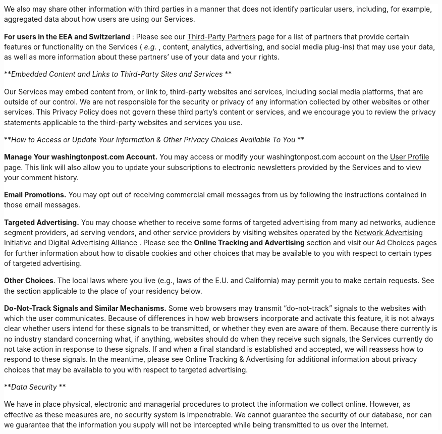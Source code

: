 We also may share other information with third parties in a manner that does not identify particular users, including, for example, aggregated data about how users are using our Services.

**For users in the EEA and Switzerland** : Please see our [Third-Party Partners](https://www.washingtonpost.com/third-party-partners/) page for a list of partners that provide certain features or functionality on the Services ( _e.g._ , content, analytics, advertising, and social media plug-ins) that may use your data, as well as more information about these partners’ use of your data and your rights.

**_Embedded Content and Links to Third-Party Sites and Services_ **

Our Services may embed content from, or link to, third-party websites and services, including social media platforms, that are outside of our control. We are not responsible for the security or privacy of any information collected by other websites or other services. This Privacy Policy does not govern these third party’s content or services, and we encourage you to review the privacy statements applicable to the third-party websites and services you use.

**_How to Access or Update Your Information & Other Privacy Choices Available To You_ **

**Manage Your washingtonpost.com Account.** You may access or modify your washingtonpost.com account on the [User Profile](https://subscribe.washingtonpost.com/profile) page. This link will also allow you to update your subscriptions to electronic newsletters provided by the Services and to view your comment history.

**Email Promotions.** You may opt out of receiving commercial email messages from us by following the instructions contained in those email messages.

**Targeted Advertising.** You may choose whether to receive some forms of targeted advertising from many ad networks, audience segment providers, ad serving vendors, and other service providers by visiting websites operated by the [Network Advertising Initiative ](http://www.networkadvertising.org/choices/)and [Digital Advertising Alliance ](http://www.aboutads.info/). Please see the **Online Tracking and Advertising** section and visit our [Ad Choices](http://www.washingtonpost.com/how-can-i-opt-out-of-online-advertising-cookies/2011/11/18/gIQABECbiN_story.html) pages for further information about how to disable cookies and other choices that may be available to you with respect to certain types of targeted advertising.

**Other Choices**. The local laws where you live (e.g., laws of the E.U. and California) may permit you to make certain requests. See the section applicable to the place of your residency below.

**Do-Not-Track Signals and Similar Mechanisms.** Some web browsers may transmit “do-not-track” signals to the websites with which the user communicates. Because of differences in how web browsers incorporate and activate this feature, it is not always clear whether users intend for these signals to be transmitted, or whether they even are aware of them. Because there currently is no industry standard concerning what, if anything, websites should do when they receive such signals, the Services currently do not take action in response to these signals. If and when a final standard is established and accepted, we will reassess how to respond to these signals. In the meantime, please see Online Tracking & Advertising for additional information about privacy choices that may be available to you with respect to targeted advertising.

**_Data Security_ **

We have in place physical, electronic and managerial procedures to protect the information we collect online. However, as effective as these measures are, no security system is impenetrable. We cannot guarantee the security of our database, nor can we guarantee that the information you supply will not be intercepted while being transmitted to us over the Internet.
